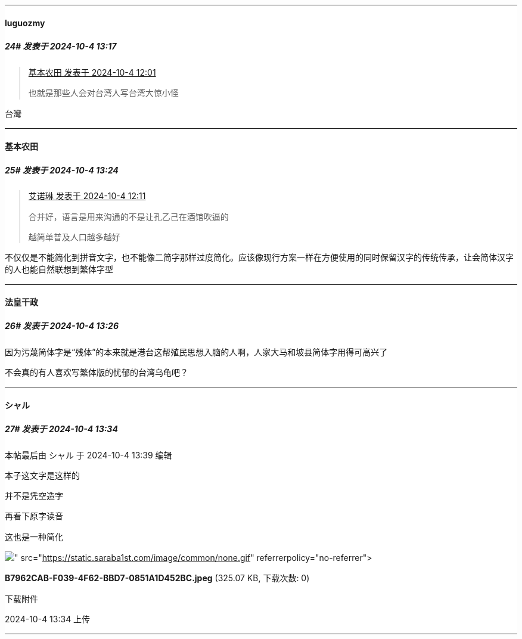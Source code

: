 *****

####  luguozmy  
##### 24#       发表于 2024-10-4 13:17

<blockquote><a href="httphttps://bbs.saraba1st.com/2b/forum.php?mod=redirect&amp;goto=findpost&amp;pid=66372628&amp;ptid=2201948" target="_blank">基本农田 发表于 2024-10-4 12:01</a>

也就是那些人会对台湾人写台湾大惊小怪</blockquote>
台灣

*****

####  基本农田  
##### 25#       发表于 2024-10-4 13:24

<blockquote><a href="httphttps://bbs.saraba1st.com/2b/forum.php?mod=redirect&amp;goto=findpost&amp;pid=66372697&amp;ptid=2201948" target="_blank">艾诺琳 发表于 2024-10-4 12:11</a>

合并好，语言是用来沟通的不是让孔乙己在酒馆吹逼的

越简单普及人口越多越好</blockquote>
不仅仅是不能简化到拼音文字，也不能像二简字那样过度简化。应该像现行方案一样在方便使用的同时保留汉字的传统传承，让会简体汉字的人也能自然联想到繁体字型

*****

####  法皇干政  
##### 26#       发表于 2024-10-4 13:26

因为污蔑简体字是“残体”的本来就是港台这帮殖民思想入脑的人啊，人家大马和坡县简体字用得可高兴了

不会真的有人喜欢写繁体版的忧郁的台湾乌龟吧？

*****

####  シャル  
##### 27#       发表于 2024-10-4 13:34

 本帖最后由 シャル 于 2024-10-4 13:39 编辑 

本子这文字是这样的

并不是凭空造字

再看下原字读音

这也是一种简化

<img src="https://img.saraba1st.com/forum/202410/04/133457x8uvte3u68hs3hud.jpeg" referrerpolicy="no-referrer">" src="https://static.saraba1st.com/image/common/none.gif" referrerpolicy="no-referrer">

<strong>B7962CAB-F039-4F62-BBD7-0851A1D452BC.jpeg</strong> (325.07 KB, 下载次数: 0)

下载附件

2024-10-4 13:34 上传

*****
